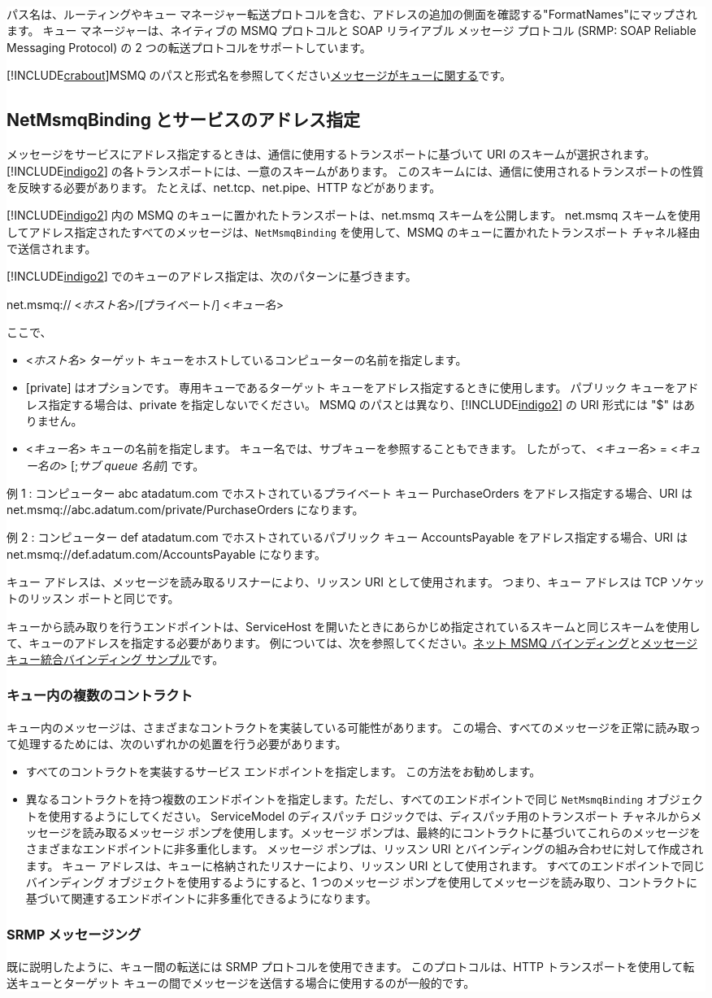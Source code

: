  パス名は、ルーティングやキュー マネージャー転送プロトコルを含む、アドレスの追加の側面を確認する"FormatNames"にマップされます。 キュー マネージャーは、ネイティブの MSMQ プロトコルと SOAP リライアブル メッセージ プロトコル (SRMP: SOAP Reliable Messaging Protocol) の 2 つの転送プロトコルをサポートしています。  
  
 [!INCLUDE[crabout](../../../../includes/crabout-md.md)]MSMQ のパスと形式名を参照してください[メッセージがキューに関する](http://go.microsoft.com/fwlink/?LinkId=94837)です。  
  
## <a name="netmsmqbinding-and-service-addressing"></a>NetMsmqBinding とサービスのアドレス指定  
 メッセージをサービスにアドレス指定するときは、通信に使用するトランスポートに基づいて URI のスキームが選択されます。 [!INCLUDE[indigo2](../../../../includes/indigo2-md.md)] の各トランスポートには、一意のスキームがあります。 このスキームには、通信に使用されるトランスポートの性質を反映する必要があります。 たとえば、net.tcp、net.pipe、HTTP などがあります。  
  
 [!INCLUDE[indigo2](../../../../includes/indigo2-md.md)] 内の MSMQ のキューに置かれたトランスポートは、net.msmq スキームを公開します。 net.msmq スキームを使用してアドレス指定されたすべてのメッセージは、`NetMsmqBinding` を使用して、MSMQ のキューに置かれたトランスポート チャネル経由で送信されます。  
  
 [!INCLUDE[indigo2](../../../../includes/indigo2-md.md)] でのキューのアドレス指定は、次のパターンに基づきます。  
  
 net.msmq:// \<*ホスト名*>/[プライベート/] \<*キュー名*>  
  
 ここで、  
  
-   \<*ホスト名*> ターゲット キューをホストしているコンピューターの名前を指定します。  
  
-   [private] はオプションです。 専用キューであるターゲット キューをアドレス指定するときに使用します。 パブリック キューをアドレス指定する場合は、private を指定しないでください。 MSMQ のパスとは異なり、[!INCLUDE[indigo2](../../../../includes/indigo2-md.md)] の URI 形式には "$" はありません。  
  
-   \<*キュー名*> キューの名前を指定します。 キュー名では、サブキューを参照することもできます。 したがって、 \<*キュー名*> = \<*キュー名の*> [;*サブ queue 名前*] です。  
  
 例 1 : コンピューター abc atadatum.com でホストされているプライベート キュー PurchaseOrders をアドレス指定する場合、URI は net.msmq://abc.adatum.com/private/PurchaseOrders になります。  
  
 例 2 : コンピューター def atadatum.com でホストされているパブリック キュー AccountsPayable をアドレス指定する場合、URI は net.msmq://def.adatum.com/AccountsPayable になります。  
  
 キュー アドレスは、メッセージを読み取るリスナーにより、リッスン URI として使用されます。 つまり、キュー アドレスは TCP ソケットのリッスン ポートと同じです。  
  
 キューから読み取りを行うエンドポイントは、ServiceHost を開いたときにあらかじめ指定されているスキームと同じスキームを使用して、キューのアドレスを指定する必要があります。 例については、次を参照してください。[ネット MSMQ バインディング](../../../../docs/framework/wcf/samples/net-msmq-binding.md)と[メッセージ キュー統合バインディング サンプル](http://msdn.microsoft.com/en-us/997d11cb-f2c5-4ba0-9209-92843d4d0e1a)です。  
  
### <a name="multiple-contracts-in-a-queue"></a>キュー内の複数のコントラクト  
 キュー内のメッセージは、さまざまなコントラクトを実装している可能性があります。 この場合、すべてのメッセージを正常に読み取って処理するためには、次のいずれかの処置を行う必要があります。  
  
-   すべてのコントラクトを実装するサービス エンドポイントを指定します。 この方法をお勧めします。  
  
-   異なるコントラクトを持つ複数のエンドポイントを指定します。ただし、すべてのエンドポイントで同じ `NetMsmqBinding` オブジェクトを使用するようにしてください。 ServiceModel のディスパッチ ロジックでは、ディスパッチ用のトランスポート チャネルからメッセージを読み取るメッセージ ポンプを使用します。メッセージ ポンプは、最終的にコントラクトに基づいてこれらのメッセージをさまざまなエンドポイントに非多重化します。 メッセージ ポンプは、リッスン URI とバインディングの組み合わせに対して作成されます。 キュー アドレスは、キューに格納されたリスナーにより、リッスン URI として使用されます。 すべてのエンドポイントで同じバインディング オブジェクトを使用するようにすると、1 つのメッセージ ポンプを使用してメッセージを読み取り、コントラクトに基づいて関連するエンドポイントに非多重化できるようになります。  
  
### <a name="srmp-messaging"></a>SRMP メッセージング  
 既に説明したように、キュー間の転送には SRMP プロトコルを使用できます。 このプロトコルは、HTTP トランスポートを使用して転送キューとターゲット キューの間でメッセージを送信する場合に使用するのが一般的です。  
  